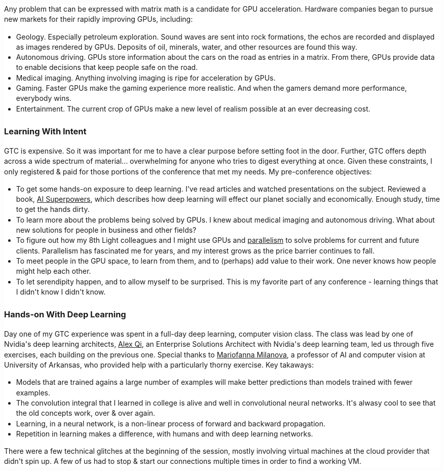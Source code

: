 Any problem that can be expressed with matrix math is a candidate for GPU acceleration. Hardware companies began to pursue new markets for their rapidly improving GPUs, including:

* Geology. Especially petroleum exploration. Sound waves are sent into rock formations, the echos are recorded and displayed as images rendered by GPUs. Deposits of oil, minerals, water, and other resources are found this way.
* Autonomous driving. GPUs store information about the cars on the road as entries in a matrix. From there, GPUs provide data to enable decisions that keep people safe on the road.
* Medical imaging. Anything involving imaging is ripe for acceleration by GPUs.
* Gaming. Faster GPUs make the gaming experience more realistic. And when the gamers demand more performance, everybody wins.
* Entertainment. The current crop of GPUs make a new level of realism possible at an ever decreasing cost.

### Learning With Intent

GTC is expensive. So it was important for me to have a clear purpose before setting foot in the door. Further, GTC offers depth across a wide spectrum of material... overwhelming for anyone who tries to digest everything at once. Given these constraints, I only registered & paid for those portions of the conference that met my needs. My pre-conference objectives:

* To get some hands-on exposure to deep learning. I've read articles and watched presentations on the subject. Reviewed a book, [AI Superpowers](/blog/2019/03/11/ai-superpowers-by-kai-fu-lee/), which describes how deep learning will effect our planet socially and economically. Enough study, time to get the hands dirty.
* To learn more about the problems being solved by GPUs. I knew about medical imaging and autonomous driving. What about new solutions for people in business and other fields?
* To figure out how my 8th Light colleagues and I might use GPUs and [parallelism](/blog/2014/07/07/parallella-quick-start-guide-with-gotchas/) to solve problems for current and future clients. Parallelism has fascinated me for years, and my interest grows as the price barrier continues to fall.
* To meet people in the GPU space, to learn from them, and to (perhaps) add value to their work. One never knows how people might help each other.
* To let serendipity happen, and to allow myself to be surprised. This is my favorite part of any conference - learning things that I didn't know I didn't know.

### Hands-on With Deep Learning

Day one of my GTC experience was spent in a full-day deep learning, computer vision class. The class was lead by one of Nvidia's deep learning architects, [Alex Qi](https://www.linkedin.com/in/qiling/), an Enterprise Solutions Architect with Nvidia's deep learning team, led us through five exercises, each building on the previous one. Special thanks to [Mariofanna Milanova](https://www.linkedin.com/in/mariofanna-milanova-9a84865/), a professor of AI and computer vision at University of Arkansas, who provided help with a particularly thorny exercise. Key takaways:

* Models that are trained agains a large number of examples will make better predictions than models trained with fewer examples.
* The convolution integral that I learned in college is alive and well in convolutional neural networks. It's alwasy cool to see that the old concepts work, over & over again.
* Learning, in a neural network, is a non-linear process of forward and
backward propagation.
* Repetition in learning makes a difference, with humans and with deep learning networks.

There were a few technical glitches at the beginning of the session, mostly involving virtual machines at the cloud provider that didn't spin up. A few of us had to stop & start our connections multiple times in order to find a working VM.
